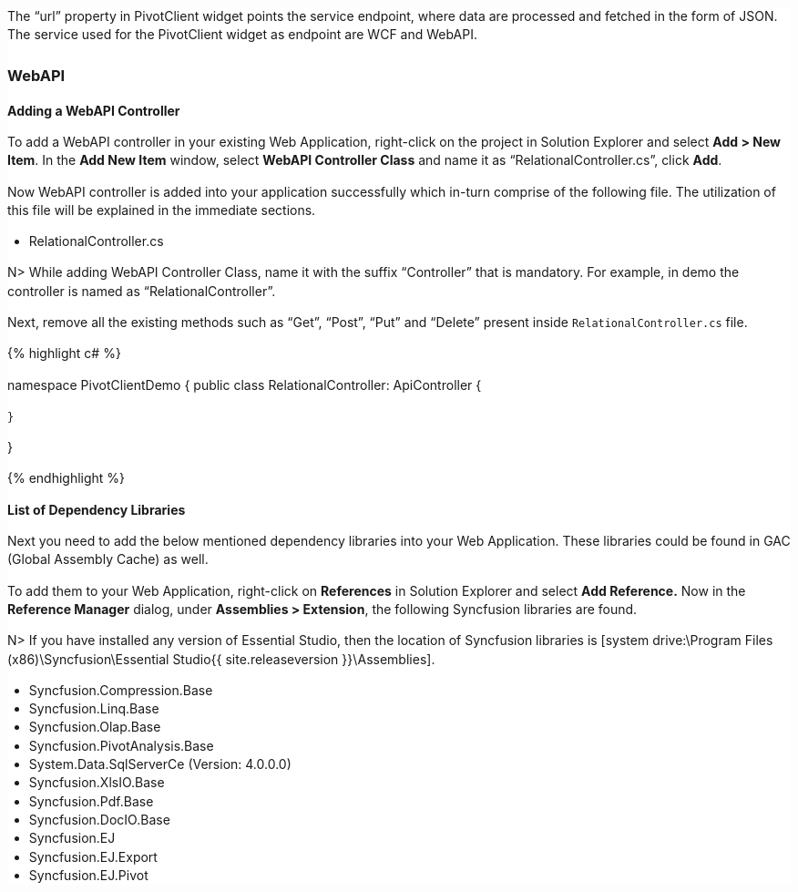 The “url” property in PivotClient widget points the service endpoint, where data are processed and fetched in the form of JSON. The service used for the PivotClient widget as endpoint are WCF and WebAPI. 

### WebAPI

**Adding a WebAPI Controller**

To add a WebAPI controller in your existing Web Application, right-click on the project in Solution Explorer and select **Add > New Item**. In the **Add New Item** window, select **WebAPI Controller Class** and name it as “RelationalController.cs”, click **Add**.
 
Now WebAPI controller is added into your application successfully which in-turn comprise of the following file. The utilization of this file will be explained in the immediate sections. 

* RelationalController.cs

N> While adding WebAPI Controller Class, name it with the suffix “Controller” that is mandatory. For example, in demo the controller is named as “RelationalController”.

Next, remove all the existing methods such as “Get”, “Post”, “Put” and “Delete” present inside `RelationalController.cs` file.

{% highlight c# %}

namespace PivotClientDemo
{
    public class RelationalController: ApiController
    {
        
    }
}

{% endhighlight %}

**List of Dependency Libraries**

Next you need to add the below mentioned dependency libraries into your Web Application. These libraries could be found in GAC (Global Assembly Cache) as well.

To add them to your Web Application, right-click on **References** in Solution Explorer and select **Add Reference.** Now in the **Reference Manager** dialog, under **Assemblies > Extension**, the following Syncfusion libraries are found. 

N> If you have installed any version of Essential Studio, then the location of Syncfusion libraries is [system drive:\Program Files (x86)\Syncfusion\Essential Studio\{{ site.releaseversion }}\Assemblies].

* Syncfusion.Compression.Base
* Syncfusion.Linq.Base
* Syncfusion.Olap.Base
* Syncfusion.PivotAnalysis.Base
* System.Data.SqlServerCe (Version: 4.0.0.0)
* Syncfusion.XlsIO.Base
* Syncfusion.Pdf.Base
* Syncfusion.DocIO.Base
* Syncfusion.EJ
* Syncfusion.EJ.Export
* Syncfusion.EJ.Pivot
